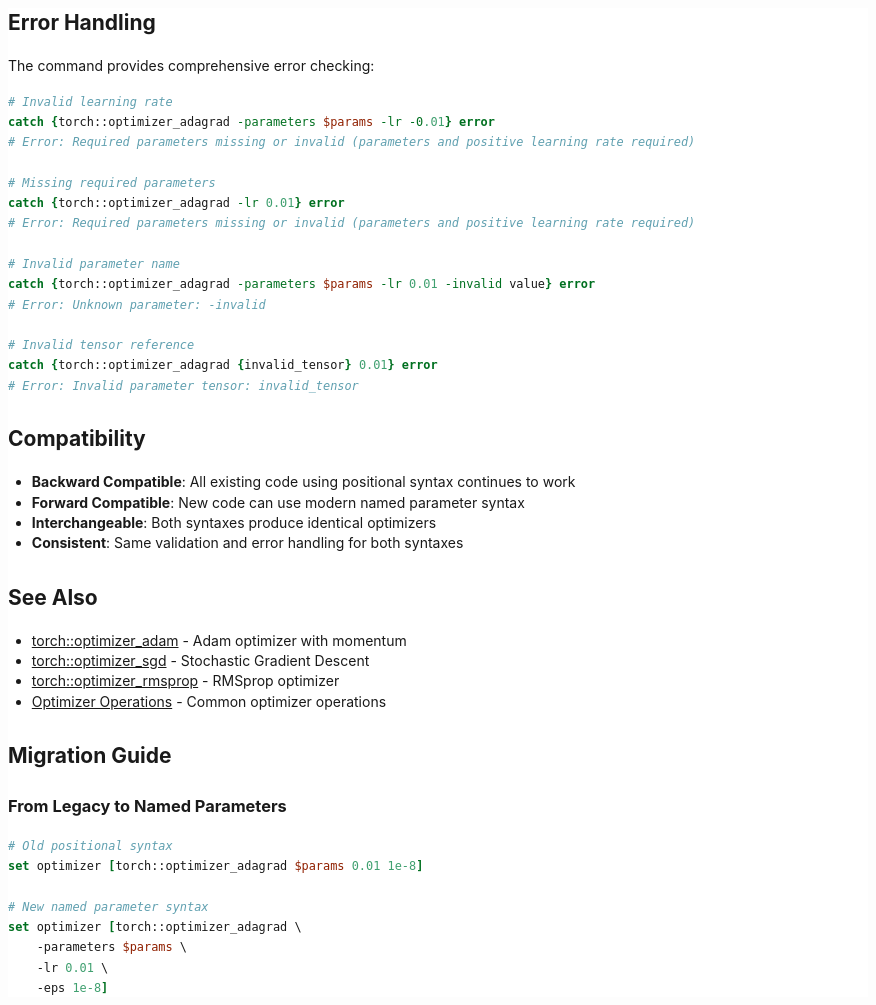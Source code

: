 ## Error Handling

The command provides comprehensive error checking:

```tcl
# Invalid learning rate
catch {torch::optimizer_adagrad -parameters $params -lr -0.01} error
# Error: Required parameters missing or invalid (parameters and positive learning rate required)

# Missing required parameters
catch {torch::optimizer_adagrad -lr 0.01} error
# Error: Required parameters missing or invalid (parameters and positive learning rate required)

# Invalid parameter name
catch {torch::optimizer_adagrad -parameters $params -lr 0.01 -invalid value} error
# Error: Unknown parameter: -invalid

# Invalid tensor reference
catch {torch::optimizer_adagrad {invalid_tensor} 0.01} error
# Error: Invalid parameter tensor: invalid_tensor
```

## Compatibility

- **Backward Compatible**: All existing code using positional syntax continues to work
- **Forward Compatible**: New code can use modern named parameter syntax
- **Interchangeable**: Both syntaxes produce identical optimizers
- **Consistent**: Same validation and error handling for both syntaxes

## See Also

- [torch::optimizer_adam](optimizer_adam.md) - Adam optimizer with momentum
- [torch::optimizer_sgd](optimizer_sgd.md) - Stochastic Gradient Descent
- [torch::optimizer_rmsprop](optimizer_rmsprop.md) - RMSprop optimizer
- [Optimizer Operations](../optimizers.md) - Common optimizer operations

## Migration Guide

### From Legacy to Named Parameters

```tcl
# Old positional syntax
set optimizer [torch::optimizer_adagrad $params 0.01 1e-8]

# New named parameter syntax  
set optimizer [torch::optimizer_adagrad \
    -parameters $params \
    -lr 0.01 \
    -eps 1e-8]
```
